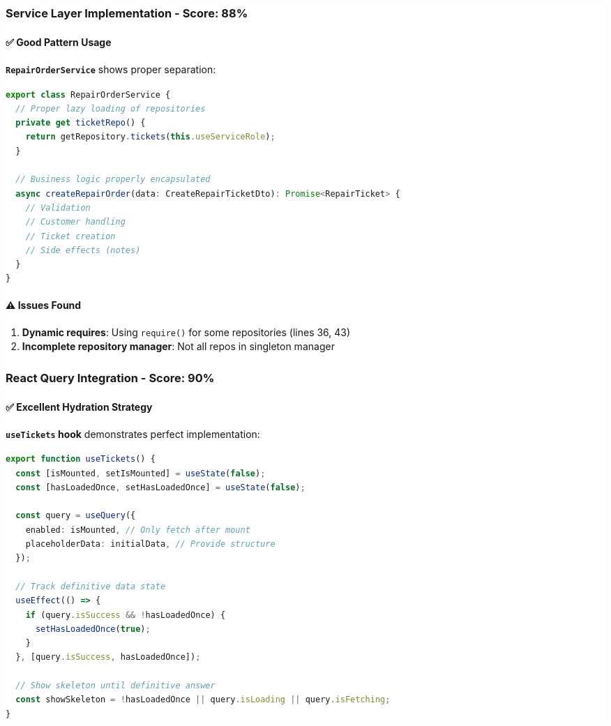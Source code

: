 ### Service Layer Implementation - Score: 88%

#### ✅ Good Pattern Usage
**`RepairOrderService`** shows proper separation:
```typescript
export class RepairOrderService {
  // Proper lazy loading of repositories
  private get ticketRepo() {
    return getRepository.tickets(this.useServiceRole);
  }
  
  // Business logic properly encapsulated
  async createRepairOrder(data: CreateRepairTicketDto): Promise<RepairTicket> {
    // Validation
    // Customer handling
    // Ticket creation
    // Side effects (notes)
  }
}
```

#### ⚠️ Issues Found
1. **Dynamic requires**: Using `require()` for some repositories (lines 36, 43)
2. **Incomplete repository manager**: Not all repos in singleton manager

### React Query Integration - Score: 90%

#### ✅ Excellent Hydration Strategy
**`useTickets` hook** demonstrates perfect implementation:
```typescript
export function useTickets() {
  const [isMounted, setIsMounted] = useState(false);
  const [hasLoadedOnce, setHasLoadedOnce] = useState(false);
  
  const query = useQuery({
    enabled: isMounted, // Only fetch after mount
    placeholderData: initialData, // Provide structure
  });
  
  // Track definitive data state
  useEffect(() => {
    if (query.isSuccess && !hasLoadedOnce) {
      setHasLoadedOnce(true);
    }
  }, [query.isSuccess, hasLoadedOnce]);
  
  // Show skeleton until definitive answer
  const showSkeleton = !hasLoadedOnce || query.isLoading || query.isFetching;
}
```

